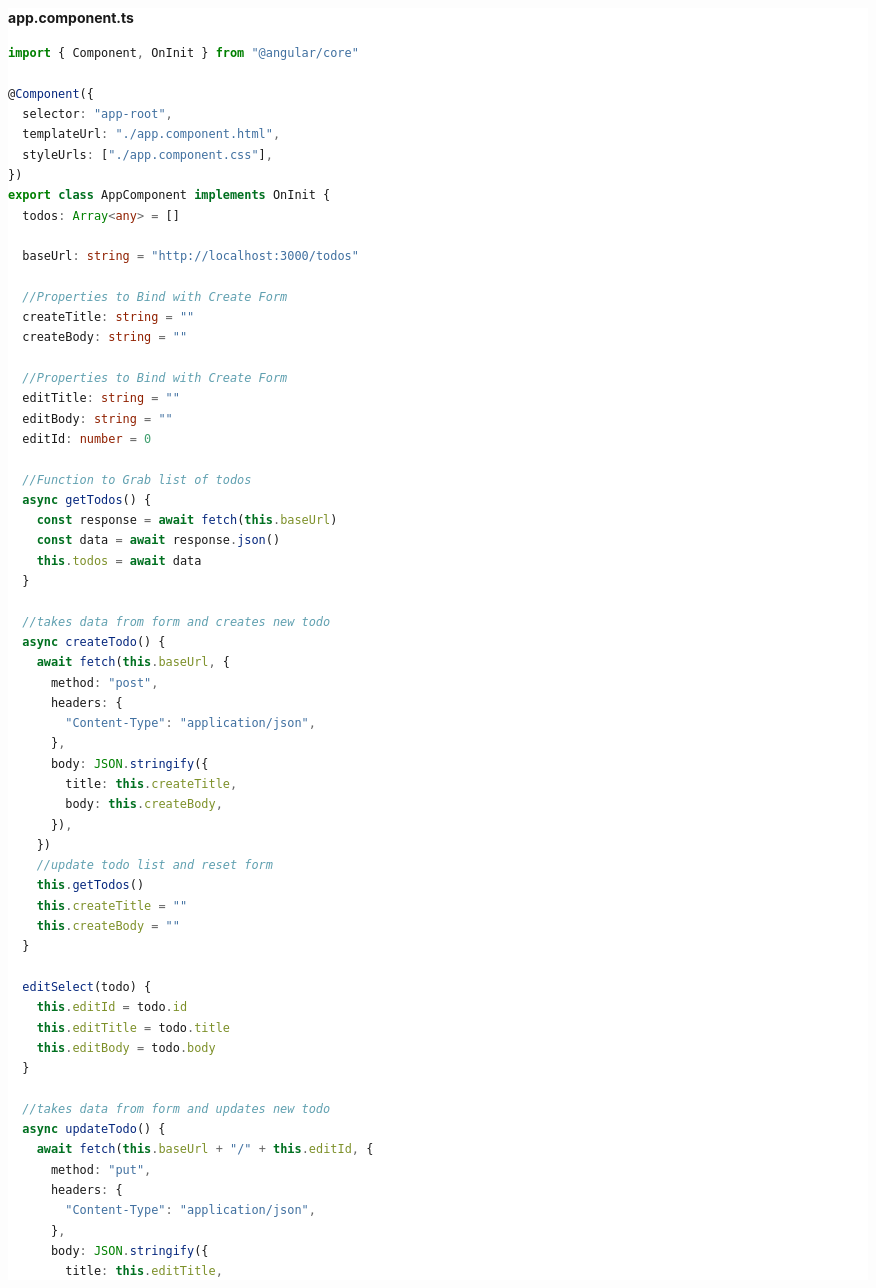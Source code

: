 **app.component.ts**

```ts
import { Component, OnInit } from "@angular/core"

@Component({
  selector: "app-root",
  templateUrl: "./app.component.html",
  styleUrls: ["./app.component.css"],
})
export class AppComponent implements OnInit {
  todos: Array<any> = []

  baseUrl: string = "http://localhost:3000/todos"

  //Properties to Bind with Create Form
  createTitle: string = ""
  createBody: string = ""

  //Properties to Bind with Create Form
  editTitle: string = ""
  editBody: string = ""
  editId: number = 0

  //Function to Grab list of todos
  async getTodos() {
    const response = await fetch(this.baseUrl)
    const data = await response.json()
    this.todos = await data
  }

  //takes data from form and creates new todo
  async createTodo() {
    await fetch(this.baseUrl, {
      method: "post",
      headers: {
        "Content-Type": "application/json",
      },
      body: JSON.stringify({
        title: this.createTitle,
        body: this.createBody,
      }),
    })
    //update todo list and reset form
    this.getTodos()
    this.createTitle = ""
    this.createBody = ""
  }

  editSelect(todo) {
    this.editId = todo.id
    this.editTitle = todo.title
    this.editBody = todo.body
  }

  //takes data from form and updates new todo
  async updateTodo() {
    await fetch(this.baseUrl + "/" + this.editId, {
      method: "put",
      headers: {
        "Content-Type": "application/json",
      },
      body: JSON.stringify({
        title: this.editTitle,
```
